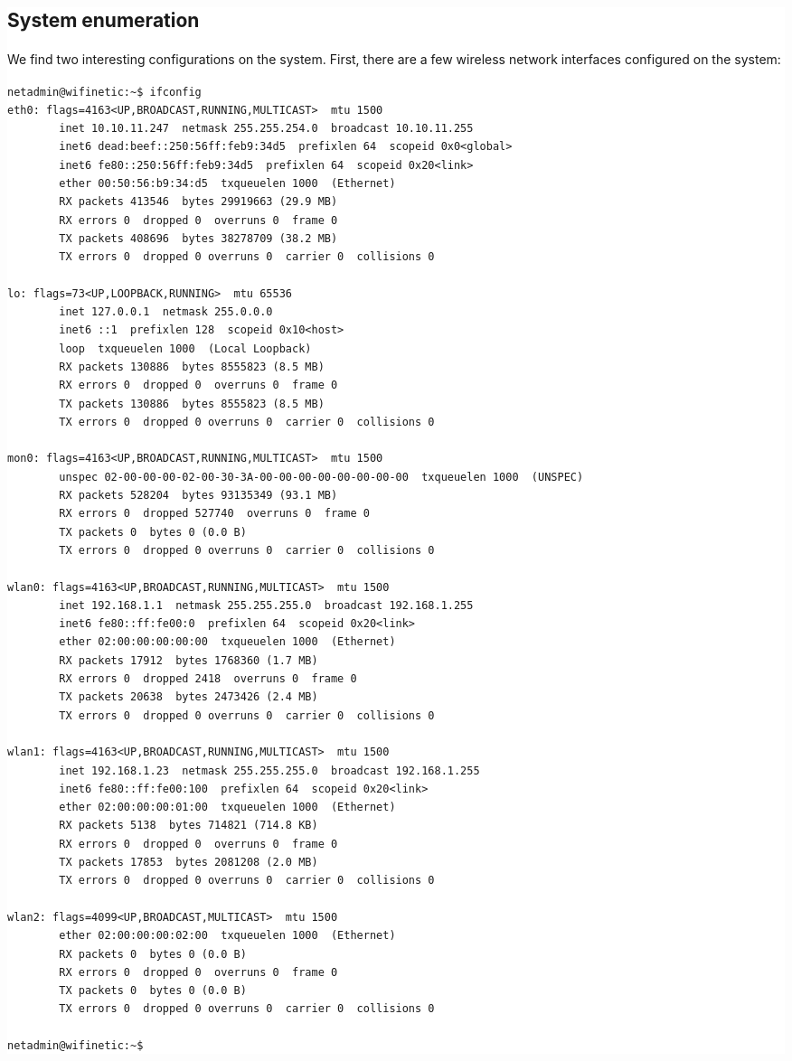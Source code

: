 ## System enumeration
We find two interesting configurations on the system. First, there are a few wireless network interfaces configured on the system:
```
netadmin@wifinetic:~$ ifconfig
eth0: flags=4163<UP,BROADCAST,RUNNING,MULTICAST>  mtu 1500
        inet 10.10.11.247  netmask 255.255.254.0  broadcast 10.10.11.255
        inet6 dead:beef::250:56ff:feb9:34d5  prefixlen 64  scopeid 0x0<global>
        inet6 fe80::250:56ff:feb9:34d5  prefixlen 64  scopeid 0x20<link>
        ether 00:50:56:b9:34:d5  txqueuelen 1000  (Ethernet)
        RX packets 413546  bytes 29919663 (29.9 MB)
        RX errors 0  dropped 0  overruns 0  frame 0
        TX packets 408696  bytes 38278709 (38.2 MB)
        TX errors 0  dropped 0 overruns 0  carrier 0  collisions 0

lo: flags=73<UP,LOOPBACK,RUNNING>  mtu 65536
        inet 127.0.0.1  netmask 255.0.0.0
        inet6 ::1  prefixlen 128  scopeid 0x10<host>
        loop  txqueuelen 1000  (Local Loopback)
        RX packets 130886  bytes 8555823 (8.5 MB)
        RX errors 0  dropped 0  overruns 0  frame 0
        TX packets 130886  bytes 8555823 (8.5 MB)
        TX errors 0  dropped 0 overruns 0  carrier 0  collisions 0

mon0: flags=4163<UP,BROADCAST,RUNNING,MULTICAST>  mtu 1500
        unspec 02-00-00-00-02-00-30-3A-00-00-00-00-00-00-00-00  txqueuelen 1000  (UNSPEC)
        RX packets 528204  bytes 93135349 (93.1 MB)
        RX errors 0  dropped 527740  overruns 0  frame 0
        TX packets 0  bytes 0 (0.0 B)
        TX errors 0  dropped 0 overruns 0  carrier 0  collisions 0

wlan0: flags=4163<UP,BROADCAST,RUNNING,MULTICAST>  mtu 1500
        inet 192.168.1.1  netmask 255.255.255.0  broadcast 192.168.1.255
        inet6 fe80::ff:fe00:0  prefixlen 64  scopeid 0x20<link>
        ether 02:00:00:00:00:00  txqueuelen 1000  (Ethernet)
        RX packets 17912  bytes 1768360 (1.7 MB)
        RX errors 0  dropped 2418  overruns 0  frame 0
        TX packets 20638  bytes 2473426 (2.4 MB)
        TX errors 0  dropped 0 overruns 0  carrier 0  collisions 0

wlan1: flags=4163<UP,BROADCAST,RUNNING,MULTICAST>  mtu 1500
        inet 192.168.1.23  netmask 255.255.255.0  broadcast 192.168.1.255
        inet6 fe80::ff:fe00:100  prefixlen 64  scopeid 0x20<link>
        ether 02:00:00:00:01:00  txqueuelen 1000  (Ethernet)
        RX packets 5138  bytes 714821 (714.8 KB)
        RX errors 0  dropped 0  overruns 0  frame 0
        TX packets 17853  bytes 2081208 (2.0 MB)
        TX errors 0  dropped 0 overruns 0  carrier 0  collisions 0

wlan2: flags=4099<UP,BROADCAST,MULTICAST>  mtu 1500
        ether 02:00:00:00:02:00  txqueuelen 1000  (Ethernet)
        RX packets 0  bytes 0 (0.0 B)
        RX errors 0  dropped 0  overruns 0  frame 0
        TX packets 0  bytes 0 (0.0 B)
        TX errors 0  dropped 0 overruns 0  carrier 0  collisions 0

netadmin@wifinetic:~$ 
```
